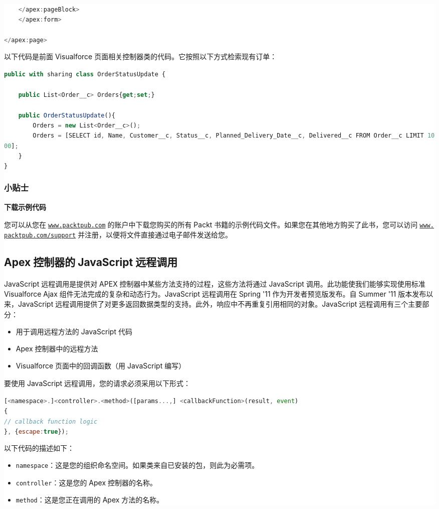 ```js
    </apex:pageBlock>
    </apex:form>

</apex:page>
```

以下代码是前面 Visualforce 页面相关控制器类的代码。它按照以下方式检索现有订单：

```js
public with sharing class OrderStatusUpdate {

    public List<Order__c> Orders{get;set;}

    public OrderStatusUpdate(){
        Orders = new List<Order__c>();
        Orders = [SELECT id, Name, Customer__c, Status__c, Planned_Delivery_Date__c, Delivered__c FROM Order__c LIMIT 1000];
    }
}
```

### 小贴士

**下载示例代码**

您可以从您在 [`www.packtpub.com`](http://www.packtpub.com) 的账户中下载您购买的所有 Packt 书籍的示例代码文件。如果您在其他地方购买了此书，您可以访问 [`www.packtpub.com/support`](http://www.packtpub.com/support) 并注册，以便将文件直接通过电子邮件发送给您。

## Apex 控制器的 JavaScript 远程调用

JavaScript 远程调用是提供对 APEX 控制器中某些方法支持的过程，这些方法将通过 JavaScript 调用。此功能使我们能够实现使用标准 Visualforce Ajax 组件无法完成的复杂和动态行为。JavaScript 远程调用在 Spring '11 作为开发者预览版发布。自 Summer '11 版本发布以来，JavaScript 远程调用提供了对更多返回数据类型的支持。此外，响应中不再重复引用相同的对象。JavaScript 远程调用有三个主要部分：

+   用于调用远程方法的 JavaScript 代码

+   Apex 控制器中的远程方法

+   Visualforce 页面中的回调函数（用 JavaScript 编写）

要使用 JavaScript 远程调用，您的请求必须采用以下形式：

```js
[<namespace>.]<controller>.<method>([params...,] <callbackFunction>(result, event)  
{  
// callback function logic  
}, {escape:true});  
```

以下代码的描述如下：

+   `namespace`：这是您的组织命名空间。如果类来自已安装的包，则此为必需项。

+   `controller`：这是您的 Apex 控制器的名称。

+   `method`：这是您正在调用的 Apex 方法的名称。
